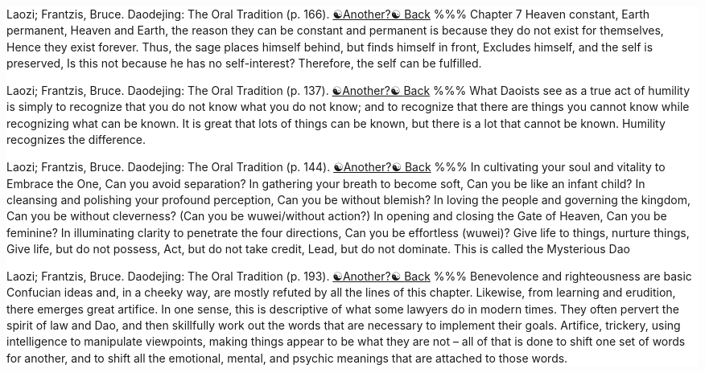 Laozi; Frantzis, Bruce. Daodejing: The Oral Tradition (p. 166). 
[☯Another?☯ ](buttonurl://#daodejing)
[Back](buttonurl://#dao_jung)
%%%
Chapter 7
Heaven constant, Earth permanent,
Heaven and Earth, the reason they can be constant and permanent is because they do not exist for themselves,
Hence they exist forever.
Thus, the sage places himself behind, but finds himself in front,
Excludes himself, and the self is preserved,
Is this not because he has no self-interest?
Therefore, the self can be fulfilled.

Laozi; Frantzis, Bruce. Daodejing: The Oral Tradition (p. 137). 
[☯Another?☯ ](buttonurl://#daodejing)
[Back](buttonurl://#dao_jung)
%%%
What Daoists see as a true act of humility is simply to recognize that you do not know what you do not know; and to recognize that there are things you cannot know while recognizing what can be known. It is great that lots of things can be known, but there is a lot that cannot be known. Humility recognizes the difference.

Laozi; Frantzis, Bruce. Daodejing: The Oral Tradition (p. 144). 
[☯Another?☯ ](buttonurl://#daodejing)
[Back](buttonurl://#dao_jung)
%%%
In cultivating your soul and vitality to Embrace the One,
Can you avoid separation?
In gathering your breath to become soft,
Can you be like an infant child?
In cleansing and polishing your profound perception,
Can you be without blemish?
In loving the people and governing the kingdom,
Can you be without cleverness? (Can you be wuwei/without action?)
In opening and closing the Gate of Heaven,
Can you be feminine?
In illuminating clarity to penetrate the four directions,
Can you be effortless (wuwei)?
Give life to things, nurture things,
Give life, but do not possess,
Act, but do not take credit,
Lead, but do not dominate.
This is called the Mysterious Dao

Laozi; Frantzis, Bruce. Daodejing: The Oral Tradition (p. 193).
[☯Another?☯ ](buttonurl://#daodejing)
[Back](buttonurl://#dao_jung)
%%%
Benevolence and righteousness are basic Confucian ideas and, in a cheeky way, are mostly refuted by all the lines of this chapter. Likewise, from learning and erudition, there emerges great artifice. In one sense, this is descriptive of what some lawyers do in modern times. They often pervert the spirit of law and Dao, and then skillfully work out the words that are necessary to implement their goals. Artifice, trickery, using intelligence to manipulate viewpoints, making things appear to be what they are not – all of that is done to shift one set of words for another, and to shift all the emotional, mental, and psychic meanings that are attached to those words.
